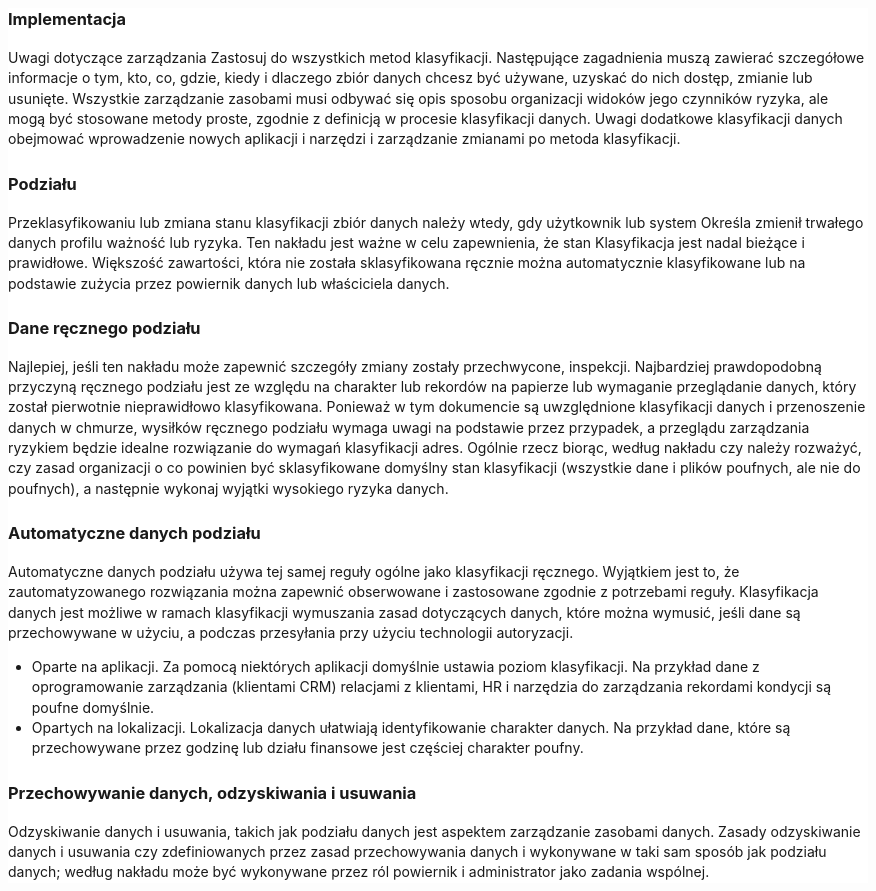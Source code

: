 ### <a name="implementation"></a>Implementacja
  
Uwagi dotyczące zarządzania Zastosuj do wszystkich metod klasyfikacji. Następujące zagadnienia muszą zawierać szczegółowe informacje o tym, kto, co, gdzie, kiedy i dlaczego zbiór danych chcesz być używane, uzyskać do nich dostęp, zmianie lub usunięte. Wszystkie zarządzanie zasobami musi odbywać się opis sposobu organizacji widoków jego czynników ryzyka, ale mogą być stosowane metody proste, zgodnie z definicją w procesie klasyfikacji danych. Uwagi dodatkowe klasyfikacji danych obejmować wprowadzenie nowych aplikacji i narzędzi i zarządzanie zmianami po metoda klasyfikacji.  

### <a name="reclassification"></a>Podziału
 
Przeklasyfikowaniu lub zmiana stanu klasyfikacji zbiór danych należy wtedy, gdy użytkownik lub system Określa zmienił trwałego danych profilu ważność lub ryzyka. Ten nakładu jest ważne w celu zapewnienia, że stan Klasyfikacja jest nadal bieżące i prawidłowe. Większość zawartości, która nie została sklasyfikowana ręcznie można automatycznie klasyfikowane lub na podstawie zużycia przez powiernik danych lub właściciela danych. 

### <a name="manual-data-reclassification"></a>Dane ręcznego podziału
 
Najlepiej, jeśli ten nakładu może zapewnić szczegóły zmiany zostały przechwycone, inspekcji. Najbardziej prawdopodobną przyczyną ręcznego podziału jest ze względu na charakter lub rekordów na papierze lub wymaganie przeglądanie danych, który został pierwotnie nieprawidłowo klasyfikowana. Ponieważ w tym dokumencie są uwzględnione klasyfikacji danych i przenoszenie danych w chmurze, wysiłków ręcznego podziału wymaga uwagi na podstawie przez przypadek, a przeglądu zarządzania ryzykiem będzie idealne rozwiązanie do wymagań klasyfikacji adres. Ogólnie rzecz biorąc, według nakładu czy należy rozważyć, czy zasad organizacji o co powinien być sklasyfikowane domyślny stan klasyfikacji (wszystkie dane i plików poufnych, ale nie do poufnych), a następnie wykonaj wyjątki wysokiego ryzyka danych. 

### <a name="automatic-data-reclassification"></a>Automatyczne danych podziału
 
Automatyczne danych podziału używa tej samej reguły ogólne jako klasyfikacji ręcznego. Wyjątkiem jest to, że zautomatyzowanego rozwiązania można zapewnić obserwowane i zastosowane zgodnie z potrzebami reguły. Klasyfikacja danych jest możliwe w ramach klasyfikacji wymuszania zasad dotyczących danych, które można wymusić, jeśli dane są przechowywane w użyciu, a podczas przesyłania przy użyciu technologii autoryzacji.

- Oparte na aplikacji. Za pomocą niektórych aplikacji domyślnie ustawia poziom klasyfikacji. Na przykład dane z oprogramowanie zarządzania (klientami CRM) relacjami z klientami, HR i narzędzia do zarządzania rekordami kondycji są poufne domyślnie. 
- Opartych na lokalizacji. Lokalizacja danych ułatwiają identyfikowanie charakter danych. Na przykład dane, które są przechowywane przez godzinę lub działu finansowe jest częściej charakter poufny.  
 
### <a name="data-retention-recovery-and-disposal"></a>Przechowywanie danych, odzyskiwania i usuwania 

Odzyskiwanie danych i usuwania, takich jak podziału danych jest aspektem zarządzanie zasobami danych. Zasady odzyskiwanie danych i usuwania czy zdefiniowanych przez zasad przechowywania danych i wykonywane w taki sam sposób jak podziału danych; według nakładu może być wykonywane przez ról powiernik i administrator jako zadania wspólnej.  
